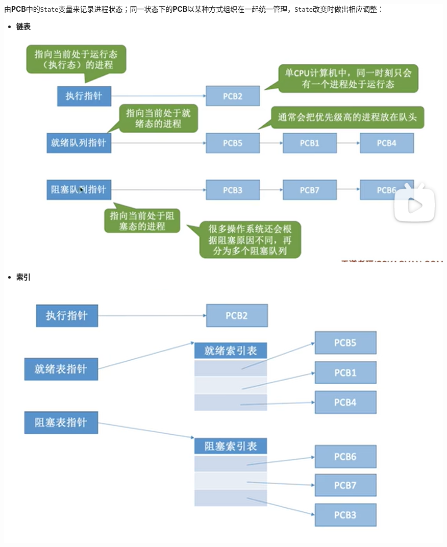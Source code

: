 由**PCB**中的`State`变量来记录进程状态；同一状态下的**PCB**以某种方式组织在一起统一管理，`State`改变时做出相应调整：

-   **链表** 

    ![image-20230618132221695](img/image-20230618132221695.png)

-   **索引**

    ![image-20230618132351885](img/image-20230618132351885.png)
